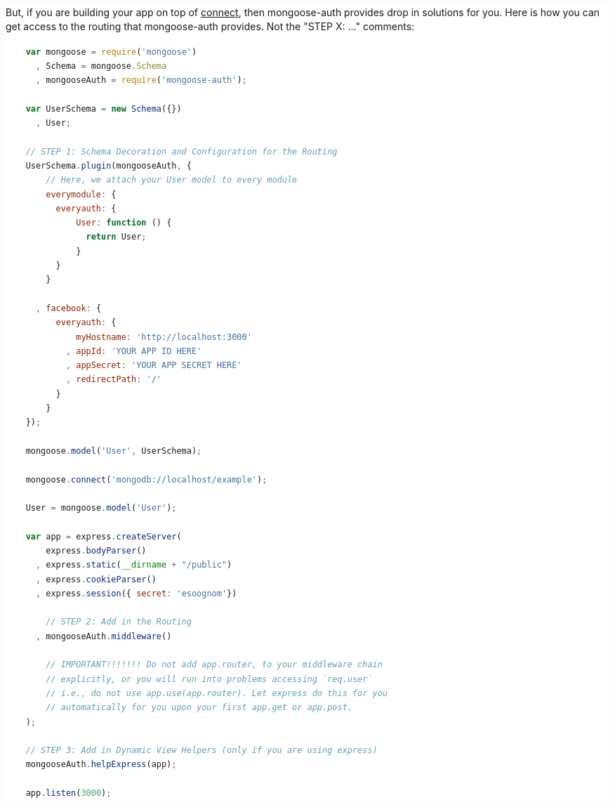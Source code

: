 But, if you are building your app on top of
[connect](https://github.com/senchalabs/connect), then mongoose-auth
provides drop in solutions for you. Here is how you can get access
to the routing that mongoose-auth provides. Not the "STEP X: ..."
comments:

```javascript
    var mongoose = require('mongoose')
      , Schema = mongoose.Schema
      , mongooseAuth = require('mongoose-auth');

    var UserSchema = new Schema({})
      , User;

    // STEP 1: Schema Decoration and Configuration for the Routing
    UserSchema.plugin(mongooseAuth, {
        // Here, we attach your User model to every module
        everymodule: {
          everyauth: {
              User: function () {
                return User;
              }
          }
        }

      , facebook: {
          everyauth: {
              myHostname: 'http://localhost:3000'
            , appId: 'YOUR APP ID HERE'
            , appSecret: 'YOUR APP SECRET HERE'
            , redirectPath: '/'
          }
        }
    });

    mongoose.model('User', UserSchema);

    mongoose.connect('mongodb://localhost/example');

    User = mongoose.model('User');

    var app = express.createServer(
        express.bodyParser()
      , express.static(__dirname + "/public")
      , express.cookieParser()
      , express.session({ secret: 'esoognom'})

        // STEP 2: Add in the Routing
      , mongooseAuth.middleware()

        // IMPORTANT!!!!!!! Do not add app.router, to your middleware chain
        // explicitly, or you will run into problems accessing `req.user`
        // i.e., do not use app.use(app.router). Let express do this for you
        // automatically for you upon your first app.get or app.post.
    );

    // STEP 3: Add in Dynamic View Helpers (only if you are using express)
    mongooseAuth.helpExpress(app);

    app.listen(3000);
```
